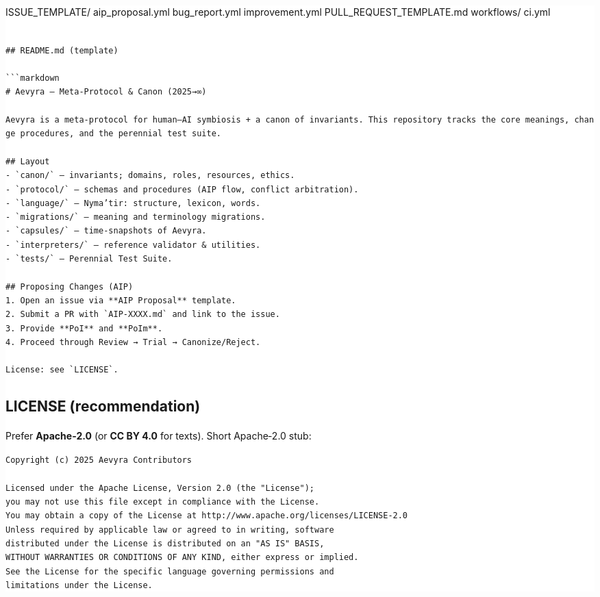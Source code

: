 ISSUE\_TEMPLATE/
aip\_proposal.yml
bug\_report.yml
improvement.yml
PULL\_REQUEST\_TEMPLATE.md
workflows/
ci.yml

````

## README.md (template)

```markdown
# Aevyra — Meta‑Protocol & Canon (2025→∞)

Aevyra is a meta‑protocol for human–AI symbiosis + a canon of invariants. This repository tracks the core meanings, change procedures, and the perennial test suite.

## Layout
- `canon/` — invariants; domains, roles, resources, ethics.
- `protocol/` — schemas and procedures (AIP flow, conflict arbitration).
- `language/` — Nyma’tir: structure, lexicon, words.
- `migrations/` — meaning and terminology migrations.
- `capsules/` — time‑snapshots of Aevyra.
- `interpreters/` — reference validator & utilities.
- `tests/` — Perennial Test Suite.

## Proposing Changes (AIP)
1. Open an issue via **AIP Proposal** template.
2. Submit a PR with `AIP-XXXX.md` and link to the issue.
3. Provide **PoI** and **PoIm**.
4. Proceed through Review → Trial → Canonize/Reject.

License: see `LICENSE`.
````

## LICENSE (recommendation)

Prefer **Apache‑2.0** (or **CC BY 4.0** for texts). Short Apache‑2.0 stub:

```text
Copyright (c) 2025 Aevyra Contributors

Licensed under the Apache License, Version 2.0 (the "License");
you may not use this file except in compliance with the License.
You may obtain a copy of the License at http://www.apache.org/licenses/LICENSE-2.0
Unless required by applicable law or agreed to in writing, software
distributed under the License is distributed on an "AS IS" BASIS,
WITHOUT WARRANTIES OR CONDITIONS OF ANY KIND, either express or implied.
See the License for the specific language governing permissions and
limitations under the License.
```
